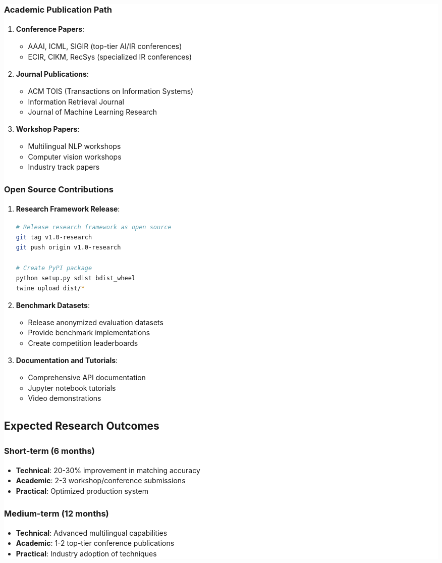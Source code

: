 ### Academic Publication Path

1. **Conference Papers**:

   - AAAI, ICML, SIGIR (top-tier AI/IR conferences)
   - ECIR, CIKM, RecSys (specialized IR conferences)

2. **Journal Publications**:

   - ACM TOIS (Transactions on Information Systems)
   - Information Retrieval Journal
   - Journal of Machine Learning Research

3. **Workshop Papers**:
   - Multilingual NLP workshops
   - Computer vision workshops
   - Industry track papers

### Open Source Contributions

1. **Research Framework Release**:

   ```bash
   # Release research framework as open source
   git tag v1.0-research
   git push origin v1.0-research

   # Create PyPI package
   python setup.py sdist bdist_wheel
   twine upload dist/*
   ```

2. **Benchmark Datasets**:

   - Release anonymized evaluation datasets
   - Provide benchmark implementations
   - Create competition leaderboards

3. **Documentation and Tutorials**:
   - Comprehensive API documentation
   - Jupyter notebook tutorials
   - Video demonstrations

## Expected Research Outcomes

### Short-term (6 months)

- **Technical**: 20-30% improvement in matching accuracy
- **Academic**: 2-3 workshop/conference submissions
- **Practical**: Optimized production system

### Medium-term (12 months)

- **Technical**: Advanced multilingual capabilities
- **Academic**: 1-2 top-tier conference publications
- **Practical**: Industry adoption of techniques
